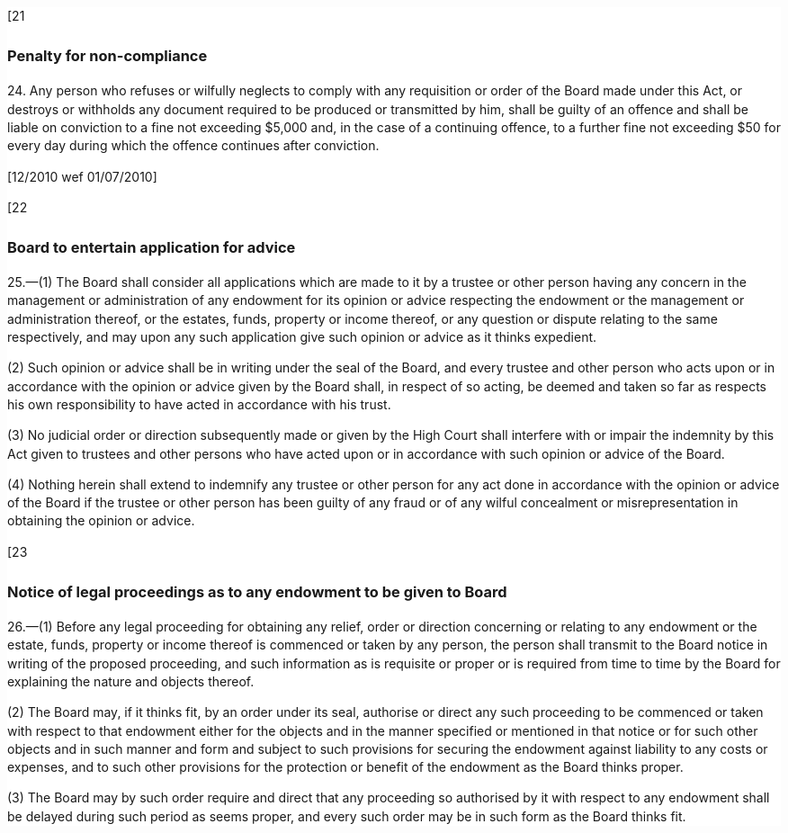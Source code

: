 [21

### Penalty for non-compliance

24\. Any person who refuses or wilfully neglects to comply with any requisition or order of the Board made under this Act, or destroys or withholds any document required to be produced or transmitted by him, shall be guilty of an offence and shall be liable on conviction to a fine not exceeding $5,000 and, in the case of a continuing offence, to a further fine not exceeding $50 for every day during which the offence continues after conviction.

[12/2010 wef 01/07/2010]

[22

### Board to entertain application for advice

25\.—(1) The Board shall consider all applications which are made to it by a trustee or other person having any concern in the management or administration of any endowment for its opinion or advice respecting the endowment or the management or administration thereof, or the estates, funds, property or income thereof, or any question or dispute relating to the same respectively, and may upon any such application give such opinion or advice as it thinks expedient.

(2) Such opinion or advice shall be in writing under the seal of the Board, and every trustee and other person who acts upon or in accordance with the opinion or advice given by the Board shall, in respect of so acting, be deemed and taken so far as respects his own responsibility to have acted in accordance with his trust.

(3) No judicial order or direction subsequently made or given by the High Court shall interfere with or impair the indemnity by this Act given to trustees and other persons who have acted upon or in accordance with such opinion or advice of the Board.

(4) Nothing herein shall extend to indemnify any trustee or other person for any act done in accordance with the opinion or advice of the Board if the trustee or other person has been guilty of any fraud or of any wilful concealment or misrepresentation in obtaining the opinion or advice.

[23

### Notice of legal proceedings as to any endowment to be given to Board

26\.—(1) Before any legal proceeding for obtaining any relief, order or direction concerning or relating to any endowment or the estate, funds, property or income thereof is commenced or taken by any person, the person shall transmit to the Board notice in writing of the proposed proceeding, and such information as is requisite or proper or is required from time to time by the Board for explaining the nature and objects thereof.

(2) The Board may, if it thinks fit, by an order under its seal, authorise or direct any such proceeding to be commenced or taken with respect to that endowment either for the objects and in the manner specified or mentioned in that notice or for such other objects and in such manner and form and subject to such provisions for securing the endowment against liability to any costs or expenses, and to such other provisions for the protection or benefit of the endowment as the Board thinks proper.

(3) The Board may by such order require and direct that any proceeding so authorised by it with respect to any endowment shall be delayed during such period as seems proper, and every such order may be in such form as the Board thinks fit.
